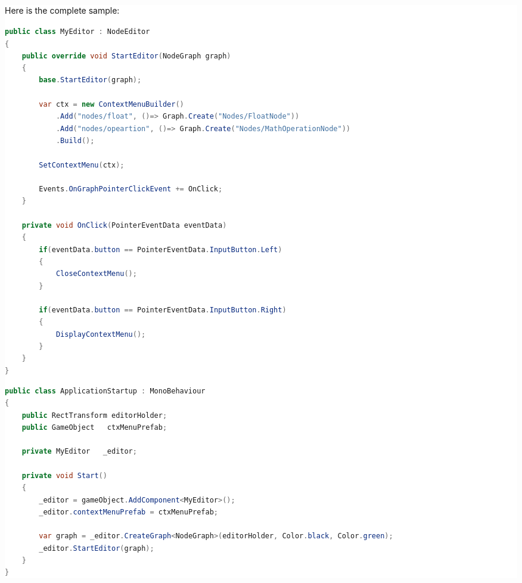 Here is the complete sample: 

```c#
public class MyEditor : NodeEditor
{
    public override void StartEditor(NodeGraph graph)
    {
        base.StartEditor(graph);

        var ctx = new ContextMenuBuilder()
            .Add("nodes/float", ()=> Graph.Create("Nodes/FloatNode"))
            .Add("nodes/opeartion", ()=> Graph.Create("Nodes/MathOperationNode"))
            .Build();

        SetContextMenu(ctx);

        Events.OnGraphPointerClickEvent += OnClick;
    }

    private void OnClick(PointerEventData eventData)
    {
        if(eventData.button == PointerEventData.InputButton.Left)
        {
            CloseContextMenu();
        }
            
        if(eventData.button == PointerEventData.InputButton.Right)
        {
            DisplayContextMenu();
        }
    }
}
```

```c#
public class ApplicationStartup : MonoBehaviour
{
    public RectTransform editorHolder;
    public GameObject   ctxMenuPrefab;
    
    private MyEditor   _editor;

    private void Start()
    {
        _editor = gameObject.AddComponent<MyEditor>();
        _editor.contextMenuPrefab = ctxMenuPrefab;
        
        var graph = _editor.CreateGraph<NodeGraph>(editorHolder, Color.black, Color.green);
        _editor.StartEditor(graph);
    }
}
```
